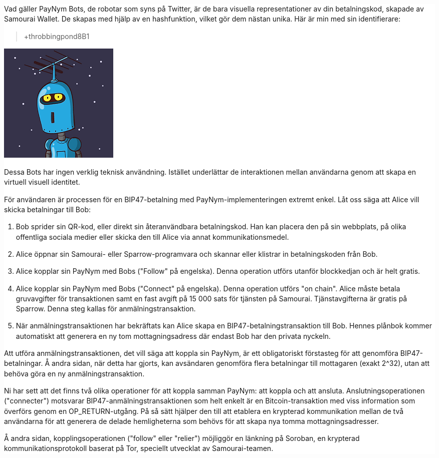 Vad gäller PayNym Bots, de robotar som syns på Twitter, är de bara visuella representationer av din betalningskod, skapade av Samourai Wallet. De skapas med hjälp av en hashfunktion, vilket gör dem nästan unika. Här är min med sin identifierare:

> +throbbingpond8B1

![image](assets/5.png)

Dessa Bots har ingen verklig teknisk användning. Istället underlättar de interaktionen mellan användarna genom att skapa en virtuell visuell identitet.

För användaren är processen för en BIP47-betalning med PayNym-implementeringen extremt enkel. Låt oss säga att Alice vill skicka betalningar till Bob:

1. Bob sprider sin QR-kod, eller direkt sin återanvändbara betalningskod. Han kan placera den på sin webbplats, på olika offentliga sociala medier eller skicka den till Alice via annat kommunikationsmedel.
2. Alice öppnar sin Samourai- eller Sparrow-programvara och skannar eller klistrar in betalningskoden från Bob.
3. Alice kopplar sin PayNym med Bobs ("Follow" på engelska). Denna operation utförs utanför blockkedjan och är helt gratis.

4. Alice kopplar sin PayNym med Bobs ("Connect" på engelska). Denna operation utförs "on chain". Alice måste betala gruvavgifter för transaktionen samt en fast avgift på 15 000 sats för tjänsten på Samourai. Tjänstavgifterna är gratis på Sparrow. Denna steg kallas för anmälningstransaktion.

5. När anmälningstransaktionen har bekräftats kan Alice skapa en BIP47-betalningstransaktion till Bob. Hennes plånbok kommer automatiskt att generera en ny tom mottagningsadress där endast Bob har den privata nyckeln.

Att utföra anmälningstransaktionen, det vill säga att koppla sin PayNym, är ett obligatoriskt förstasteg för att genomföra BIP47-betalningar. Å andra sidan, när detta har gjorts, kan avsändaren genomföra flera betalningar till mottagaren (exakt 2^32), utan att behöva göra en ny anmälningstransaktion.

Ni har sett att det finns två olika operationer för att koppla samman PayNym: att koppla och att ansluta. Anslutningsoperationen ("connecter") motsvarar BIP47-anmälningstransaktionen som helt enkelt är en Bitcoin-transaktion med viss information som överförs genom en OP_RETURN-utgång. På så sätt hjälper den till att etablera en krypterad kommunikation mellan de två användarna för att generera de delade hemligheterna som behövs för att skapa nya tomma mottagningsadresser.

Å andra sidan, kopplingsoperationen ("follow" eller "relier") möjliggör en länkning på Soroban, en krypterad kommunikationsprotokoll baserat på Tor, speciellt utvecklat av Samourai-teamen.

